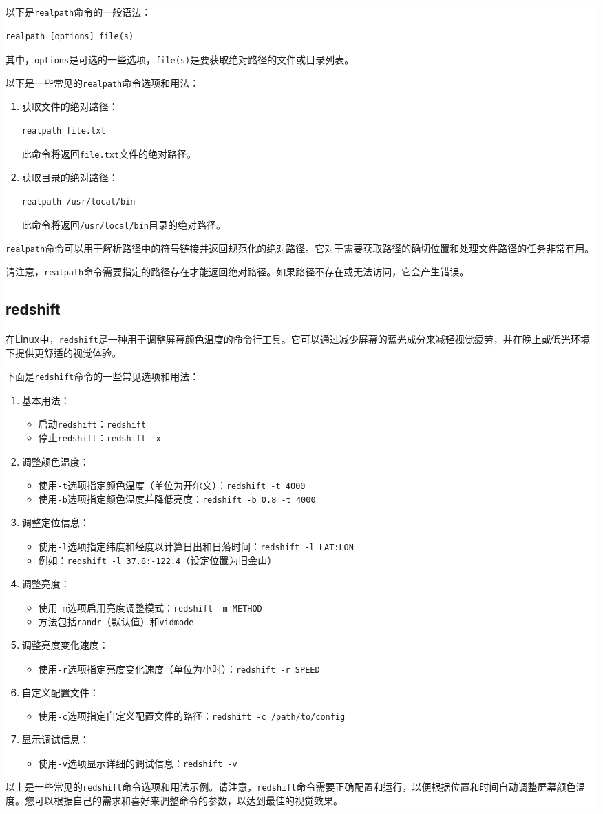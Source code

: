 以下是`realpath`命令的一般语法：

```
realpath [options] file(s)
```

其中，`options`是可选的一些选项，`file(s)`是要获取绝对路径的文件或目录列表。

以下是一些常见的`realpath`命令选项和用法：

1. 获取文件的绝对路径：
   ```
   realpath file.txt
   ```

   此命令将返回`file.txt`文件的绝对路径。

2. 获取目录的绝对路径：
   ```
   realpath /usr/local/bin
   ```

   此命令将返回`/usr/local/bin`目录的绝对路径。

`realpath`命令可以用于解析路径中的符号链接并返回规范化的绝对路径。它对于需要获取路径的确切位置和处理文件路径的任务非常有用。

请注意，`realpath`命令需要指定的路径存在才能返回绝对路径。如果路径不存在或无法访问，它会产生错误。

## redshift  

在Linux中，`redshift`是一种用于调整屏幕颜色温度的命令行工具。它可以通过减少屏幕的蓝光成分来减轻视觉疲劳，并在晚上或低光环境下提供更舒适的视觉体验。

下面是`redshift`命令的一些常见选项和用法：

1. 基本用法：
   - 启动`redshift`：`redshift`
   - 停止`redshift`：`redshift -x`

2. 调整颜色温度：
   - 使用`-t`选项指定颜色温度（单位为开尔文）：`redshift -t 4000`
   - 使用`-b`选项指定颜色温度并降低亮度：`redshift -b 0.8 -t 4000`

3. 调整定位信息：
   - 使用`-l`选项指定纬度和经度以计算日出和日落时间：`redshift -l LAT:LON`
   - 例如：`redshift -l 37.8:-122.4`（设定位置为旧金山）

4. 调整亮度：
   - 使用`-m`选项启用亮度调整模式：`redshift -m METHOD`
   - 方法包括`randr`（默认值）和`vidmode`

5. 调整亮度变化速度：
   - 使用`-r`选项指定亮度变化速度（单位为小时）：`redshift -r SPEED`

6. 自定义配置文件：
   - 使用`-c`选项指定自定义配置文件的路径：`redshift -c /path/to/config`

7. 显示调试信息：
   - 使用`-v`选项显示详细的调试信息：`redshift -v`

以上是一些常见的`redshift`命令选项和用法示例。请注意，`redshift`命令需要正确配置和运行，以便根据位置和时间自动调整屏幕颜色温度。您可以根据自己的需求和喜好来调整命令的参数，以达到最佳的视觉效果。
